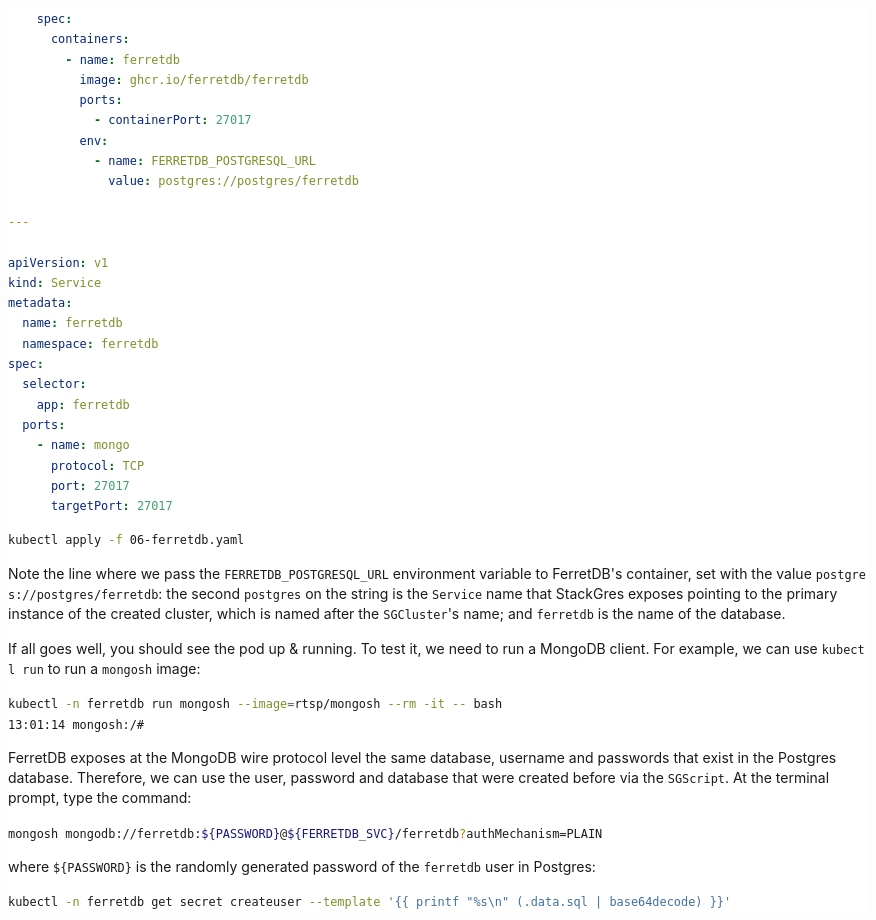 ```yaml
    spec:
      containers:
        - name: ferretdb
          image: ghcr.io/ferretdb/ferretdb
          ports:
            - containerPort: 27017
          env:
            - name: FERRETDB_POSTGRESQL_URL
              value: postgres://postgres/ferretdb

---

apiVersion: v1
kind: Service
metadata:
  name: ferretdb
  namespace: ferretdb
spec:
  selector:
    app: ferretdb
  ports:
    - name: mongo
      protocol: TCP
      port: 27017
      targetPort: 27017
```

```sh
kubectl apply -f 06-ferretdb.yaml
```

Note the line where we pass the `FERRETDB_POSTGRESQL_URL` environment variable to FerretDB's container, set with the value `postgres://postgres/ferretdb`: the second `postgres` on the string is the `Service` name that StackGres exposes pointing to the primary instance of the created cluster, which is named after the `SGCluster`'s name; and `ferretdb` is the name of the database.

If all goes well, you should see the pod up & running. To test it, we need to run a MongoDB client. For example, we can use `kubectl run` to run a `mongosh` image:

```sh
kubectl -n ferretdb run mongosh --image=rtsp/mongosh --rm -it -- bash
13:01:14 mongosh:/#
```

FerretDB exposes at the MongoDB wire protocol level the same database, username and passwords that exist in the Postgres database. Therefore, we can use the user, password and database that were created before via the `SGScript`. At the terminal prompt, type the command:

```sh
mongosh mongodb://ferretdb:${PASSWORD}@${FERRETDB_SVC}/ferretdb?authMechanism=PLAIN
```

where `${PASSWORD}` is the randomly generated password of the `ferretdb` user in Postgres:

```sh
kubectl -n ferretdb get secret createuser --template '{{ printf "%s\n" (.data.sql | base64decode) }}'
```

